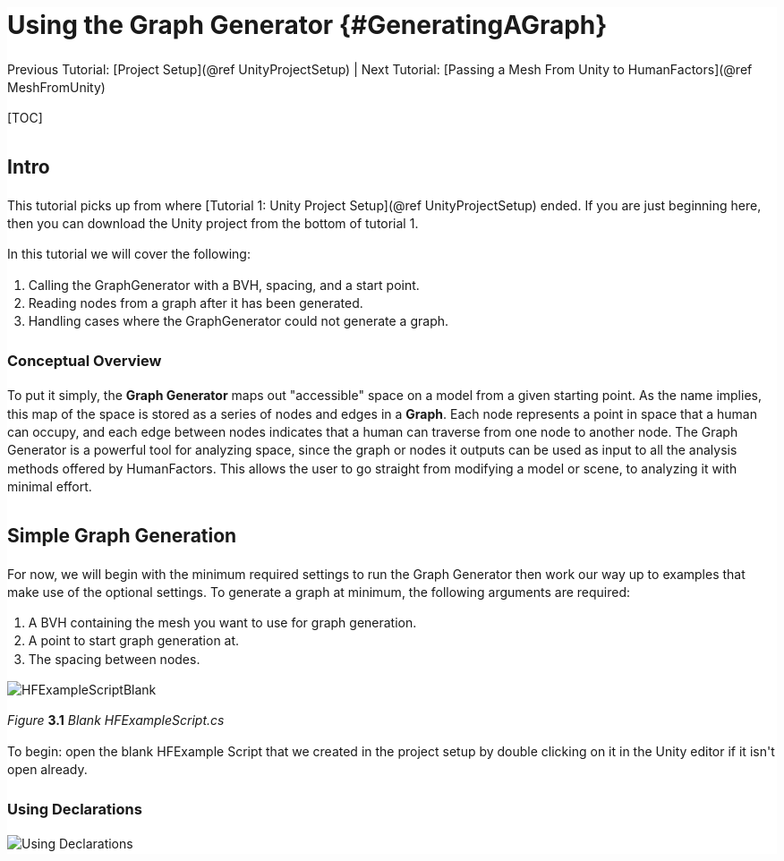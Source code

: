 
# Using the Graph Generator {#GeneratingAGraph}

Previous Tutorial: [Project Setup](@ref UnityProjectSetup)
|
Next Tutorial: [Passing a Mesh From Unity to HumanFactors](@ref MeshFromUnity)

[TOC]

## Intro

This tutorial picks up from where [Tutorial 1: Unity Project Setup](@ref UnityProjectSetup) ended. If you are just beginning here, then you can download the Unity project from the bottom of tutorial 1.

In this tutorial we will cover the following:

1. Calling the GraphGenerator with a BVH, spacing, and a start point.
2. Reading nodes from a graph after it has been generated.
3. Handling cases where the GraphGenerator could not generate a graph.

### Conceptual Overview

To put it simply, the **Graph Generator** maps out "accessible" space on a model from a given starting point. As the name implies, this map of the space is stored as a series of nodes and edges in a **Graph**. Each node represents a point in space that a human can occupy, and each edge between nodes indicates that a human can traverse from one node to another node. The Graph Generator is a powerful tool for analyzing space, since the graph or nodes it outputs can be used as input to all the analysis methods offered by HumanFactors. This allows the user to go straight from modifying a model or scene, to analyzing it with minimal effort.

## Simple Graph Generation

For now, we will begin with the minimum required settings to run the Graph Generator then work our way up to examples that make use of the optional settings. To generate a graph at minimum, the following arguments are required:

1. A BVH containing the mesh you want to use for graph generation.
2. A point to start graph generation at.
3. The spacing between nodes.


![HFExampleScriptBlank](walkthroughs/unity/2_raycast_at_plane/blank_new_behaviour_script.png)

*Figure* **3.1** *Blank HFExampleScript.cs*

To begin: open the blank HFExample Script that we created in the project setup by double clicking on it in the Unity editor if it isn't open already. 

### Using Declarations

![Using Declarations](walkthroughs/unity/3_graph_generator/using_declarations.png)
